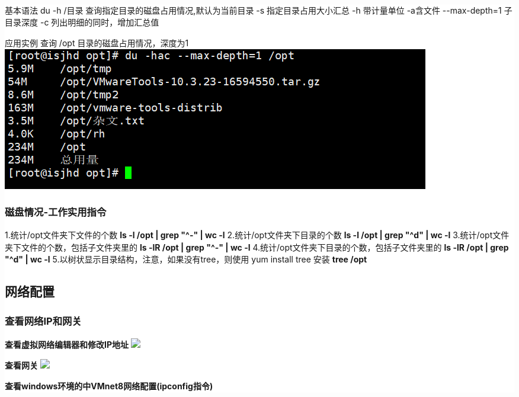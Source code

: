 基本语法
du -h /目录
查询指定目录的磁盘占用情况,默认为当前目录
-s 指定目录占用大小汇总
-h 带计量单位
-a含文件
--max-depth=1 子目录深度
-c 列出明细的同时，增加汇总值

应用实例
查询 /opt 目录的磁盘占用情况，深度为1
![](linux.assets/71.png)



### 磁盘情况-工作实用指令

1.统计/opt文件夹下文件的个数	**ls -l /opt | grep "^-" | wc -l**
2.统计/opt文件夹下目录的个数	**ls -l /opt | grep "^d" | wc -l**
3.统计/opt文件夹下文件的个数，包括子文件夹里的	**ls -lR /opt | grep "^-" | wc -l**
4.统计/opt文件夹下目录的个数，包括子文件夹里的	**ls -lR /opt | grep "^d" | wc -l**
5.以树状显示目录结构，注意，如果没有tree，则使用 yum install tree 安装	**tree /opt**



## 网络配置

### 查看网络IP和网关

**查看虚拟网络编辑器和修改IP地址**
![](linux.assets/73.png)

**查看网关**
![](linux.assets/74.png)

**查看windows环境的中VMnet8网络配置(ipconfig指令)**